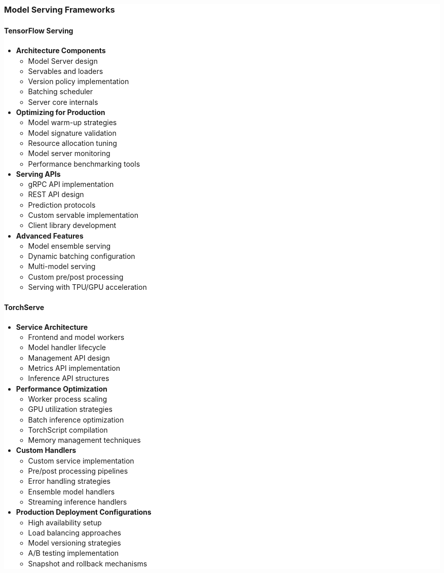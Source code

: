 ### Model Serving Frameworks

#### TensorFlow Serving
- **Architecture Components**
  - Model Server design
  - Servables and loaders
  - Version policy implementation
  - Batching scheduler
  - Server core internals
- **Optimizing for Production**
  - Model warm-up strategies
  - Model signature validation
  - Resource allocation tuning
  - Model server monitoring
  - Performance benchmarking tools
- **Serving APIs**
  - gRPC API implementation
  - REST API design
  - Prediction protocols
  - Custom servable implementation
  - Client library development
- **Advanced Features**
  - Model ensemble serving
  - Dynamic batching configuration
  - Multi-model serving
  - Custom pre/post processing
  - Serving with TPU/GPU acceleration

#### TorchServe
- **Service Architecture**
  - Frontend and model workers
  - Model handler lifecycle
  - Management API design
  - Metrics API implementation
  - Inference API structures
- **Performance Optimization**
  - Worker process scaling
  - GPU utilization strategies
  - Batch inference optimization
  - TorchScript compilation
  - Memory management techniques
- **Custom Handlers**
  - Custom service implementation
  - Pre/post processing pipelines
  - Error handling strategies
  - Ensemble model handlers
  - Streaming inference handlers
- **Production Deployment Configurations**
  - High availability setup
  - Load balancing approaches
  - Model versioning strategies
  - A/B testing implementation
  - Snapshot and rollback mechanisms
